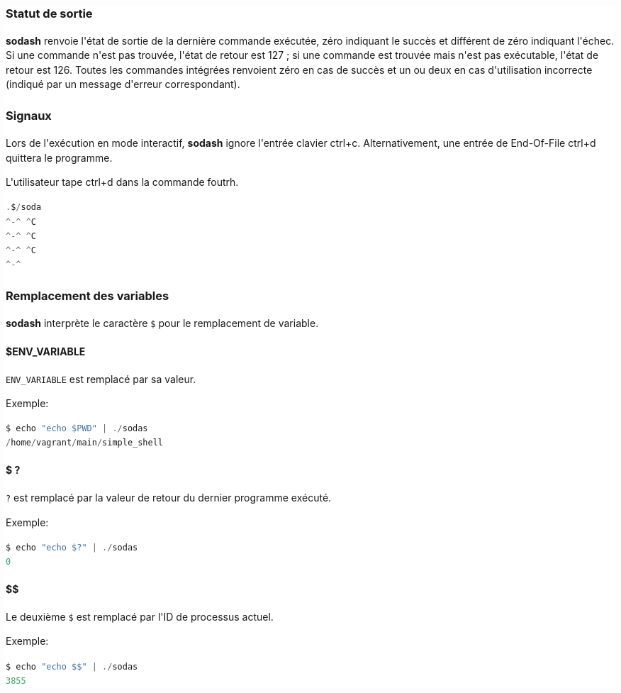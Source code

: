 ### Statut de sortie

**sodash** renvoie l'état de sortie de la dernière commande exécutée, zéro indiquant le succès et différent de zéro indiquant l'échec.
Si une commande n'est pas trouvée, l'état de retour est 127 ; si une commande est trouvée mais n'est pas exécutable, l'état de retour est 126.
Toutes les commandes intégrées renvoient zéro en cas de succès et un ou deux en cas d'utilisation incorrecte (indiqué par un message d'erreur correspondant).

### Signaux

Lors de l'exécution en mode interactif, **sodash** ignore l'entrée clavier ctrl+c. Alternativement, une entrée de End-Of-File ctrl+d quittera le programme.

L'utilisateur tape ctrl+d dans la commande foutrh.

```C
.$/soda
^-^ ^C
^-^ ^C
^-^ ^C
^-^
```

### Remplacement des variables

**sodash** interprète le caractère `$` pour le remplacement de variable.

#### $ENV_VARIABLE

`ENV_VARIABLE` est remplacé par sa valeur.

Exemple:

```C
$ echo "echo $PWD" | ./sodas
/home/vagrant/main/simple_shell
```

#### $ ?

`?` est remplacé par la valeur de retour du dernier programme exécuté.

Exemple:

```C
$ echo "echo $?" | ./sodas
0
```

#### $$

Le deuxième `$` est remplacé par l'ID de processus actuel.

Exemple:

```C
$ echo "echo $$" | ./sodas
3855
```
